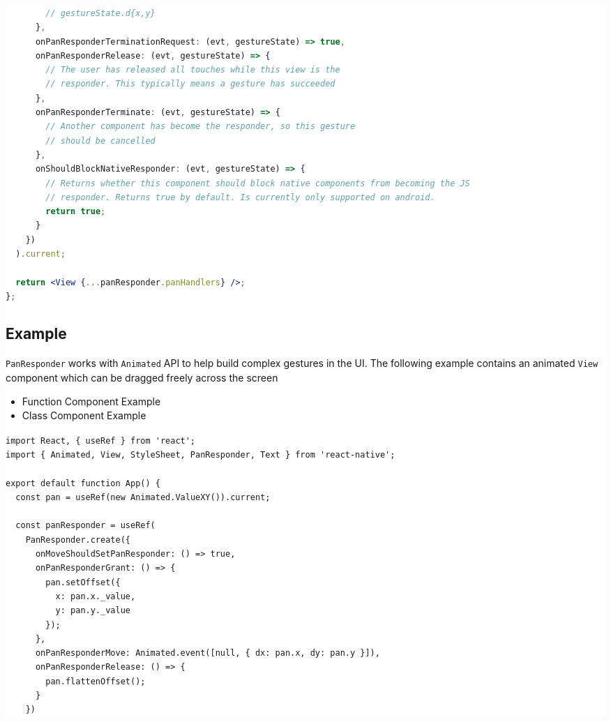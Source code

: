 ```jsx
        // gestureState.d{x,y}
      },
      onPanResponderTerminationRequest: (evt, gestureState) => true,
      onPanResponderRelease: (evt, gestureState) => {
        // The user has released all touches while this view is the
        // responder. This typically means a gesture has succeeded
      },
      onPanResponderTerminate: (evt, gestureState) => {
        // Another component has become the responder, so this gesture
        // should be cancelled
      },
      onShouldBlockNativeResponder: (evt, gestureState) => {
        // Returns whether this component should block native components from becoming the JS
        // responder. Returns true by default. Is currently only supported on android.
        return true;
      }
    })
  ).current;

  return <View {...panResponder.panHandlers} />;
};
```

## Example

`PanResponder` works with `Animated` API to help build complex gestures in the UI. The following example contains an animated `View` component which can be dragged freely across the screen

<div class="toggler">
  <ul role="tablist" class="toggle-syntax">
    <li id="functional" class="button-functional" aria-selected="false" role="tab" tabindex="0" aria-controls="functionaltab" onclick="displayTabs('syntax', 'functional')">
      Function Component Example
    </li>
    <li id="classical" class="button-classical" aria-selected="false" role="tab" tabindex="0" aria-controls="classicaltab" onclick="displayTabs('syntax', 'classical')">
      Class Component Example
    </li>
  </ul>
</div>

<block class="functional syntax" />

```SnackPlayer name=PanResponder
import React, { useRef } from 'react';
import { Animated, View, StyleSheet, PanResponder, Text } from 'react-native';

export default function App() {
  const pan = useRef(new Animated.ValueXY()).current;

  const panResponder = useRef(
    PanResponder.create({
      onMoveShouldSetPanResponder: () => true,
      onPanResponderGrant: () => {
        pan.setOffset({
          x: pan.x._value,
          y: pan.y._value
        });
      },
      onPanResponderMove: Animated.event([null, { dx: pan.x, dy: pan.y }]),
      onPanResponderRelease: () => {
        pan.flattenOffset();
      }
    })
```